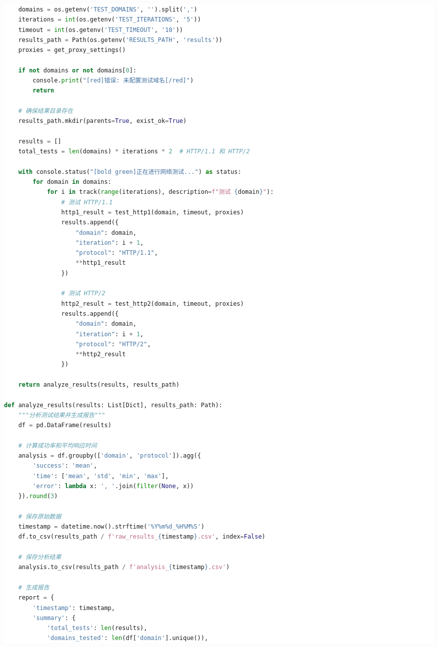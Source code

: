 ```python:tests/network/http_performance.py
    domains = os.getenv('TEST_DOMAINS', '').split(',')
    iterations = int(os.getenv('TEST_ITERATIONS', '5'))
    timeout = int(os.getenv('TEST_TIMEOUT', '10'))
    results_path = Path(os.getenv('RESULTS_PATH', 'results'))
    proxies = get_proxy_settings()

    if not domains or not domains[0]:
        console.print("[red]错误: 未配置测试域名[/red]")
        return

    # 确保结果目录存在
    results_path.mkdir(parents=True, exist_ok=True)

    results = []
    total_tests = len(domains) * iterations * 2  # HTTP/1.1 和 HTTP/2

    with console.status("[bold green]正在进行网络测试...") as status:
        for domain in domains:
            for i in track(range(iterations), description=f"测试 {domain}"):
                # 测试 HTTP/1.1
                http1_result = test_http1(domain, timeout, proxies)
                results.append({
                    "domain": domain,
                    "iteration": i + 1,
                    "protocol": "HTTP/1.1",
                    **http1_result
                })

                # 测试 HTTP/2
                http2_result = test_http2(domain, timeout, proxies)
                results.append({
                    "domain": domain,
                    "iteration": i + 1,
                    "protocol": "HTTP/2",
                    **http2_result
                })

    return analyze_results(results, results_path)

def analyze_results(results: List[Dict], results_path: Path):
    """分析测试结果并生成报告"""
    df = pd.DataFrame(results)

    # 计算成功率和平均响应时间
    analysis = df.groupby(['domain', 'protocol']).agg({
        'success': 'mean',
        'time': ['mean', 'std', 'min', 'max'],
        'error': lambda x: ', '.join(filter(None, x))
    }).round(3)

    # 保存原始数据
    timestamp = datetime.now().strftime('%Y%m%d_%H%M%S')
    df.to_csv(results_path / f'raw_results_{timestamp}.csv', index=False)

    # 保存分析结果
    analysis.to_csv(results_path / f'analysis_{timestamp}.csv')

    # 生成报告
    report = {
        'timestamp': timestamp,
        'summary': {
            'total_tests': len(results),
            'domains_tested': len(df['domain'].unique()),
```